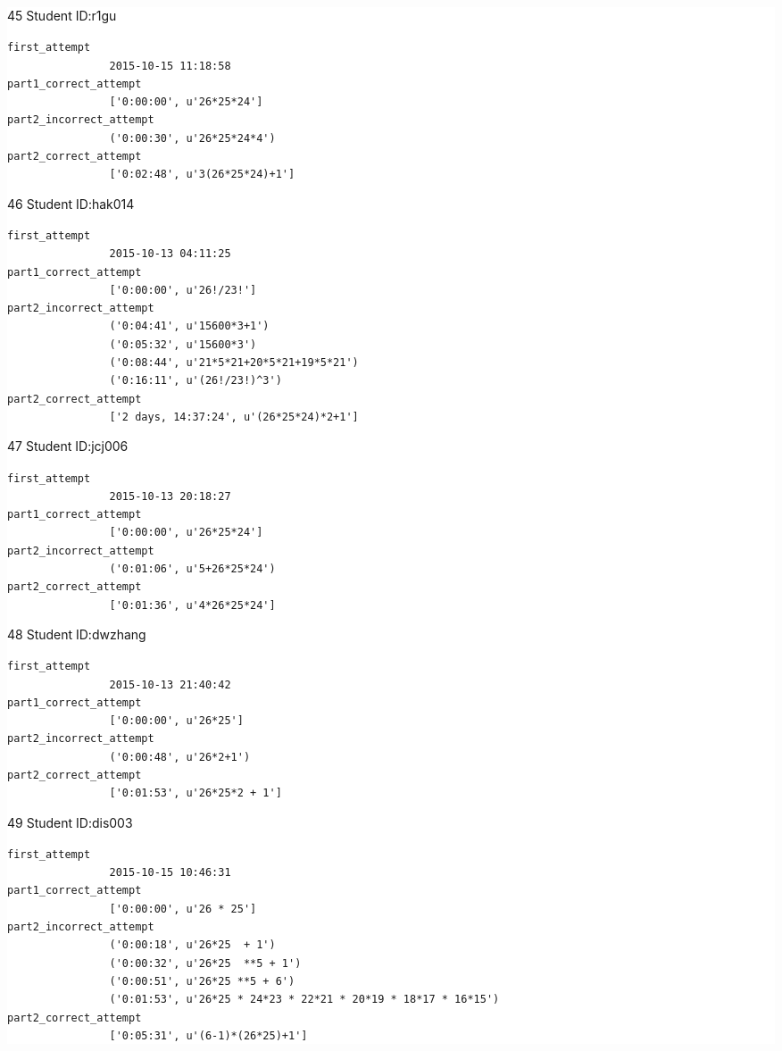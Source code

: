 45 Student ID:r1gu

	first_attempt
					2015-10-15 11:18:58
	part1_correct_attempt
					['0:00:00', u'26*25*24']
	part2_incorrect_attempt
					('0:00:30', u'26*25*24*4')
	part2_correct_attempt
					['0:02:48', u'3(26*25*24)+1']

46 Student ID:hak014

	first_attempt
					2015-10-13 04:11:25
	part1_correct_attempt
					['0:00:00', u'26!/23!']
	part2_incorrect_attempt
					('0:04:41', u'15600*3+1')
					('0:05:32', u'15600*3')
					('0:08:44', u'21*5*21+20*5*21+19*5*21')
					('0:16:11', u'(26!/23!)^3')
	part2_correct_attempt
					['2 days, 14:37:24', u'(26*25*24)*2+1']

47 Student ID:jcj006

	first_attempt
					2015-10-13 20:18:27
	part1_correct_attempt
					['0:00:00', u'26*25*24']
	part2_incorrect_attempt
					('0:01:06', u'5+26*25*24')
	part2_correct_attempt
					['0:01:36', u'4*26*25*24']

48 Student ID:dwzhang

	first_attempt
					2015-10-13 21:40:42
	part1_correct_attempt
					['0:00:00', u'26*25']
	part2_incorrect_attempt
					('0:00:48', u'26*2+1')
	part2_correct_attempt
					['0:01:53', u'26*25*2 + 1']

49 Student ID:dis003

	first_attempt
					2015-10-15 10:46:31
	part1_correct_attempt
					['0:00:00', u'26 * 25']
	part2_incorrect_attempt
					('0:00:18', u'26*25  + 1')
					('0:00:32', u'26*25  **5 + 1')
					('0:00:51', u'26*25 **5 + 6')
					('0:01:53', u'26*25 * 24*23 * 22*21 * 20*19 * 18*17 * 16*15')
	part2_correct_attempt
					['0:05:31', u'(6-1)*(26*25)+1']
